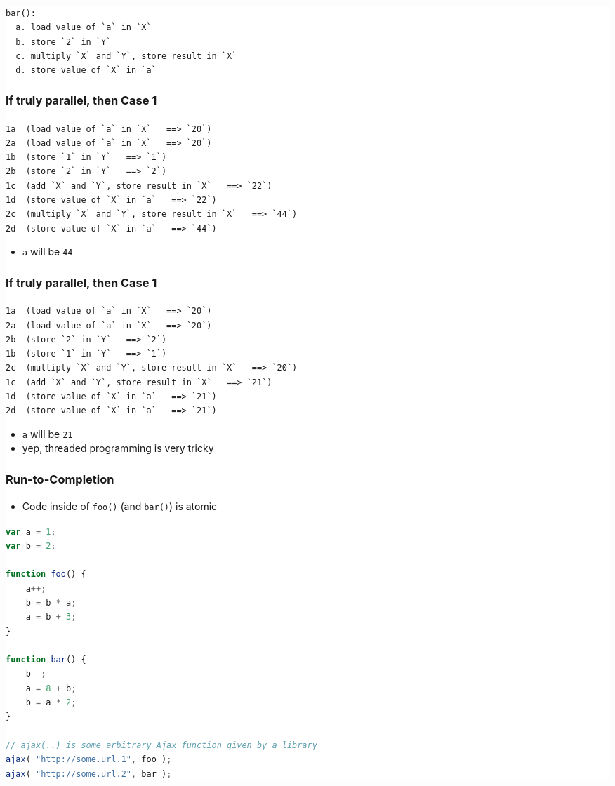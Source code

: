 ```
bar():
  a. load value of `a` in `X`
  b. store `2` in `Y`
  c. multiply `X` and `Y`, store result in `X`
  d. store value of `X` in `a`
```

### If truly parallel, then Case 1

```
1a  (load value of `a` in `X`   ==> `20`)
2a  (load value of `a` in `X`   ==> `20`)
1b  (store `1` in `Y`   ==> `1`)
2b  (store `2` in `Y`   ==> `2`)
1c  (add `X` and `Y`, store result in `X`   ==> `22`)
1d  (store value of `X` in `a`   ==> `22`)
2c  (multiply `X` and `Y`, store result in `X`   ==> `44`)
2d  (store value of `X` in `a`   ==> `44`)
```

* `a` will be `44`

### If truly parallel, then Case 1

```
1a  (load value of `a` in `X`   ==> `20`)
2a  (load value of `a` in `X`   ==> `20`)
2b  (store `2` in `Y`   ==> `2`)
1b  (store `1` in `Y`   ==> `1`)
2c  (multiply `X` and `Y`, store result in `X`   ==> `20`)
1c  (add `X` and `Y`, store result in `X`   ==> `21`)
1d  (store value of `X` in `a`   ==> `21`)
2d  (store value of `X` in `a`   ==> `21`)
```

* `a` will be `21`
* yep, threaded programming is very tricky 


### Run-to-Completion

* Code inside of `foo()` (and `bar()`) is atomic

```js
var a = 1;
var b = 2;

function foo() {
	a++;
	b = b * a;
	a = b + 3;
}

function bar() {
	b--;
	a = 8 + b;
	b = a * 2;
}

// ajax(..) is some arbitrary Ajax function given by a library
ajax( "http://some.url.1", foo );
ajax( "http://some.url.2", bar );
```
